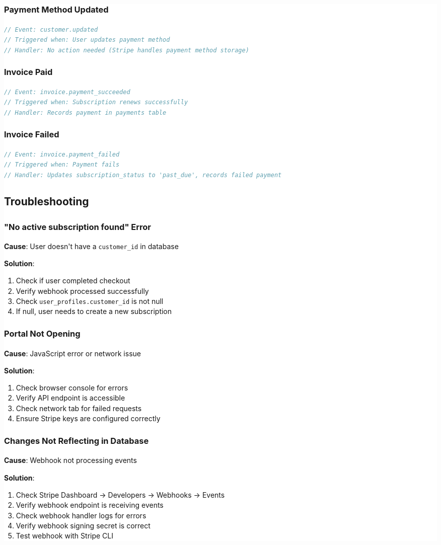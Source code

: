 ### Payment Method Updated
```javascript
// Event: customer.updated
// Triggered when: User updates payment method
// Handler: No action needed (Stripe handles payment method storage)
```

### Invoice Paid
```javascript
// Event: invoice.payment_succeeded
// Triggered when: Subscription renews successfully
// Handler: Records payment in payments table
```

### Invoice Failed
```javascript
// Event: invoice.payment_failed
// Triggered when: Payment fails
// Handler: Updates subscription_status to 'past_due', records failed payment
```

## Troubleshooting

### "No active subscription found" Error

**Cause**: User doesn't have a `customer_id` in database

**Solution**:
1. Check if user completed checkout
2. Verify webhook processed successfully
3. Check `user_profiles.customer_id` is not null
4. If null, user needs to create a new subscription

### Portal Not Opening

**Cause**: JavaScript error or network issue

**Solution**:
1. Check browser console for errors
2. Verify API endpoint is accessible
3. Check network tab for failed requests
4. Ensure Stripe keys are configured correctly

### Changes Not Reflecting in Database

**Cause**: Webhook not processing events

**Solution**:
1. Check Stripe Dashboard → Developers → Webhooks → Events
2. Verify webhook endpoint is receiving events
3. Check webhook handler logs for errors
4. Verify webhook signing secret is correct
5. Test webhook with Stripe CLI
